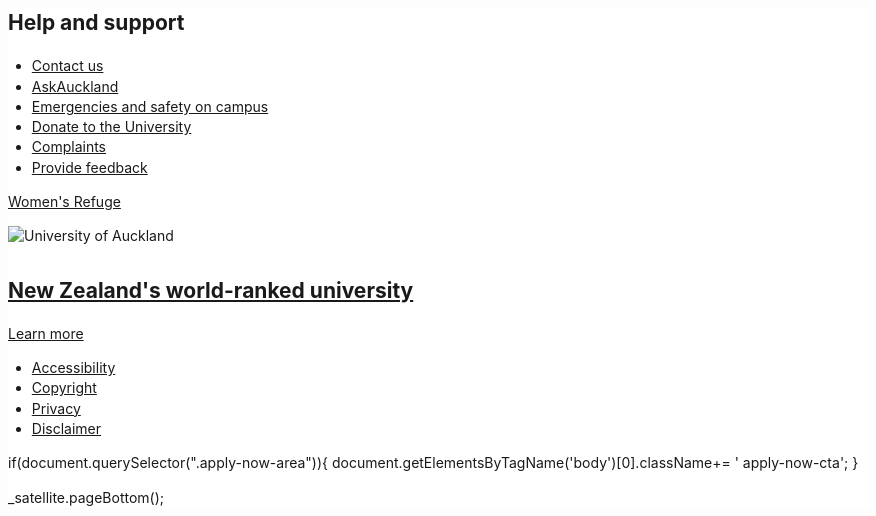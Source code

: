 Help and support
----------------

*   [Contact us](http://web.archive.org/web/20240117101131/https://www.auckland.ac.nz/en/about/the-university/uoa-contact-us.html)
*   [AskAuckland](http://web.archive.org/web/20240117101131/https://uoa.custhelp.com/)
*   [Emergencies and safety on campus](/web/20240117101131/https://www.auckland.ac.nz/en/about-us/emergency-information.html)
*   [Donate to the University](http://web.archive.org/web/20240117101131/https://www.givingtoauckland.org.nz/en/Home.html)
*   [Complaints](http://web.archive.org/web/20240117101131/https://www.auckland.ac.nz/en/students/complaints-and-incidents/complaints.html)
*   [Provide feedback](http://web.archive.org/web/20240117101131/mailto:feedback@auckland.ac.nz)

[Women's Refuge](# "Women's Refuge")

 ![University of Auckland](/web/20240117101131im_/https://www.auckland.ac.nz/content/auckland/en/_jcr_content/footer/image.img.480.low.jpg/1701292954767.jpg)

[New Zealand's world-ranked university](/web/20240117101131/https://www.auckland.ac.nz/en/about-us/about-the-university/our-ranking-and-reputation.html)
--------------------------------------------------------------------------------------------------------------------------------------------------------

[Learn more](/web/20240117101131/https://www.auckland.ac.nz/en/about-us/about-the-university/our-ranking-and-reputation.html "Learn more")

*   [Accessibility](http://web.archive.org/web/20240117101131/https://www.auckland.ac.nz/en/accessibility.html)
*   [Copyright](http://web.archive.org/web/20240117101131/https://www.auckland.ac.nz/en/copyright.html)
*   [Privacy](http://web.archive.org/web/20240117101131/https://www.auckland.ac.nz/en/privacy.html)
*   [Disclaimer](http://web.archive.org/web/20240117101131/https://www.auckland.ac.nz/en/disclaimer.html)

if(document.querySelector(".apply-now-area")){ document.getElementsByTagName('body')\[0\].className+= ' apply-now-cta'; }

\_satellite.pageBottom();